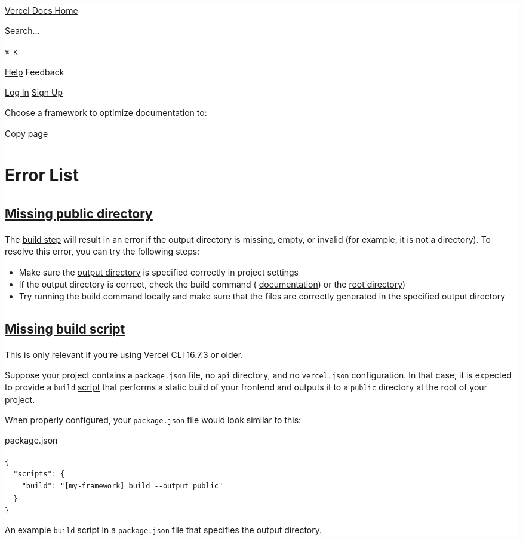 [Vercel Docs Home](https://vercel.com/docs)

Search...

`⌘ K`

[Help](https://vercel.com/help) Feedback

[Log In](https://vercel.com/login) [Sign Up](https://vercel.com/signup)

Choose a framework to optimize documentation to:

Copy page

# Error List

## [Missing public directory](https://vercel.com/docs/errors/error-list\#missing-public-directory)

The [build step](https://vercel.com/docs/deployments/configure-a-build) will result in an error if the output directory is missing, empty, or invalid (for example, it is not a directory). To resolve this error, you can try the following steps:

- Make sure the [output directory](https://vercel.com/docs/deployments/configure-a-build#output-directory) is specified correctly in project settings
- If the output directory is correct, check the build command ( [documentation](https://vercel.com/docs/deployments/configure-a-build#build-command)) or the [root directory](https://vercel.com/docs/deployments/configure-a-build#root-directory))
- Try running the build command locally and make sure that the files are correctly generated in the specified output directory

## [Missing build script](https://vercel.com/docs/errors/error-list\#missing-build-script)

This is only relevant if you’re using Vercel CLI 16.7.3 or older.

Suppose your project contains a `package.json` file, no `api` directory, and no `vercel.json` configuration. In that case, it is expected to provide a `build` [script](https://docs.npmjs.com/misc/scripts) that performs a static build of your frontend and outputs it to a `public` directory at the root of your project.

When properly configured, your `package.json` file would look similar to this:

package.json

```code-block_code__isn_V
{
  "scripts": {
    "build": "[my-framework] build --output public"
  }
}
```

An example `build` script in a
`package.json` file that specifies the output
directory.
